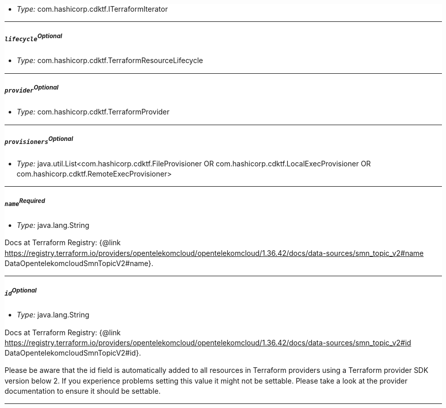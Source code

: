 - *Type:* com.hashicorp.cdktf.ITerraformIterator

---

##### `lifecycle`<sup>Optional</sup> <a name="lifecycle" id="@cdktf/provider-opentelekomcloud.dataOpentelekomcloudSmnTopicV2.DataOpentelekomcloudSmnTopicV2.Initializer.parameter.lifecycle"></a>

- *Type:* com.hashicorp.cdktf.TerraformResourceLifecycle

---

##### `provider`<sup>Optional</sup> <a name="provider" id="@cdktf/provider-opentelekomcloud.dataOpentelekomcloudSmnTopicV2.DataOpentelekomcloudSmnTopicV2.Initializer.parameter.provider"></a>

- *Type:* com.hashicorp.cdktf.TerraformProvider

---

##### `provisioners`<sup>Optional</sup> <a name="provisioners" id="@cdktf/provider-opentelekomcloud.dataOpentelekomcloudSmnTopicV2.DataOpentelekomcloudSmnTopicV2.Initializer.parameter.provisioners"></a>

- *Type:* java.util.List<com.hashicorp.cdktf.FileProvisioner OR com.hashicorp.cdktf.LocalExecProvisioner OR com.hashicorp.cdktf.RemoteExecProvisioner>

---

##### `name`<sup>Required</sup> <a name="name" id="@cdktf/provider-opentelekomcloud.dataOpentelekomcloudSmnTopicV2.DataOpentelekomcloudSmnTopicV2.Initializer.parameter.name"></a>

- *Type:* java.lang.String

Docs at Terraform Registry: {@link https://registry.terraform.io/providers/opentelekomcloud/opentelekomcloud/1.36.42/docs/data-sources/smn_topic_v2#name DataOpentelekomcloudSmnTopicV2#name}.

---

##### `id`<sup>Optional</sup> <a name="id" id="@cdktf/provider-opentelekomcloud.dataOpentelekomcloudSmnTopicV2.DataOpentelekomcloudSmnTopicV2.Initializer.parameter.id"></a>

- *Type:* java.lang.String

Docs at Terraform Registry: {@link https://registry.terraform.io/providers/opentelekomcloud/opentelekomcloud/1.36.42/docs/data-sources/smn_topic_v2#id DataOpentelekomcloudSmnTopicV2#id}.

Please be aware that the id field is automatically added to all resources in Terraform providers using a Terraform provider SDK version below 2.
If you experience problems setting this value it might not be settable. Please take a look at the provider documentation to ensure it should be settable.

---